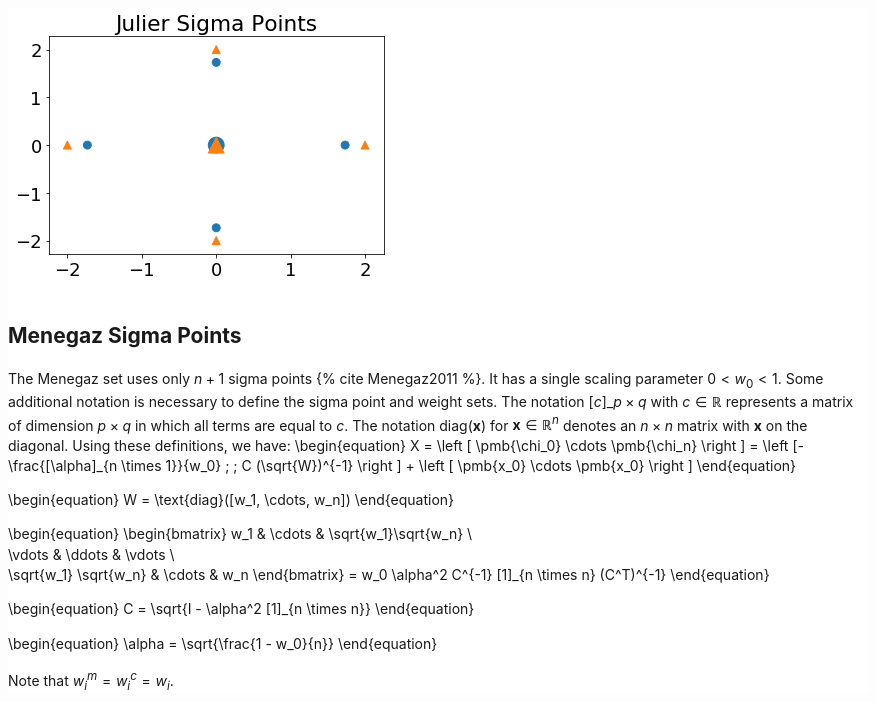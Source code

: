 
![png](/assets/images/sigma_point_sets_files/sigma_point_sets_3_0.png)


## Menegaz Sigma Points

The Menegaz set uses only $n+1$ sigma points {% cite Menegaz2011 %}. It has a single scaling parameter $0 < w_0 < 1$. Some additional notation is necessary to define the sigma point and weight sets. The notation $[c]\_{p \times q}$ with $c \in \mathbb{R}$ represents a matrix of dimension $p \times q$ in which all terms are equal to $c$. The notation $\text{diag}(\pmb{x})$ for $\pmb{x} \in \mathbb{R}^n$ denotes an $n \times n$ matrix with $\pmb{x}$ on the diagonal. Using these definitions, we have:
\begin{equation}
X = \left [ \pmb{\chi_0} \cdots \pmb{\chi_n} \right ] = \left [- \frac{[\alpha]_{n \times 1}}{w_0} \; \; C (\sqrt{W})^{-1} \right ] + \left [ \pmb{x_0} \cdots \pmb{x_0} \right ]
\end{equation}

\begin{equation}
W = \text{diag}([w_1, \cdots, w_n])
\end{equation}

\begin{equation}
\begin{bmatrix} 
w_1 & \cdots & \sqrt{w_1}\sqrt{w_n} \\\
\vdots & \ddots & \vdots \\\
\sqrt{w_1} \sqrt{w_n} & \cdots & w_n 
\end{bmatrix}
= w_0 \alpha^2 C^{-1} [1]_{n \times n} (C^T)^{-1}
\end{equation}

\begin{equation}
C = \sqrt{I - \alpha^2 [1]_{n \times n}}
\end{equation}

\begin{equation}
\alpha = \sqrt{\frac{1 - w_0}{n}}
\end{equation}

Note that $w_i^m = w_i^c = w_i$.
